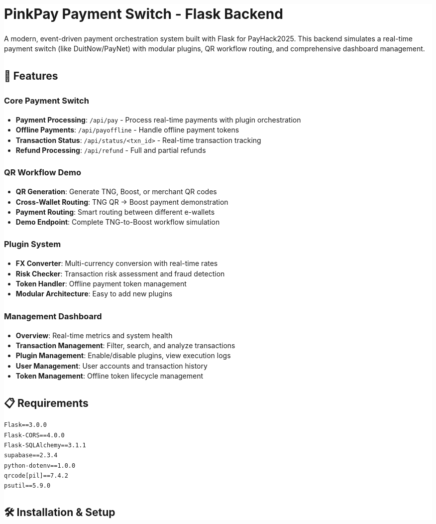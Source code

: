 # PinkPay Payment Switch - Flask Backend

A modern, event-driven payment orchestration system built with Flask for PayHack2025. This backend simulates a real-time payment switch (like DuitNow/PayNet) with modular plugins, QR workflow routing, and comprehensive dashboard management.

## 🚀 Features

### Core Payment Switch

- **Payment Processing**: `/api/pay` - Process real-time payments with plugin orchestration
- **Offline Payments**: `/api/payoffline` - Handle offline payment tokens
- **Transaction Status**: `/api/status/<txn_id>` - Real-time transaction tracking
- **Refund Processing**: `/api/refund` - Full and partial refunds

### QR Workflow Demo

- **QR Generation**: Generate TNG, Boost, or merchant QR codes
- **Cross-Wallet Routing**: TNG QR → Boost payment demonstration
- **Payment Routing**: Smart routing between different e-wallets
- **Demo Endpoint**: Complete TNG-to-Boost workflow simulation

### Plugin System

- **FX Converter**: Multi-currency conversion with real-time rates
- **Risk Checker**: Transaction risk assessment and fraud detection
- **Token Handler**: Offline payment token management
- **Modular Architecture**: Easy to add new plugins

### Management Dashboard

- **Overview**: Real-time metrics and system health
- **Transaction Management**: Filter, search, and analyze transactions
- **Plugin Management**: Enable/disable plugins, view execution logs
- **User Management**: User accounts and transaction history
- **Token Management**: Offline token lifecycle management

## 📋 Requirements

```txt
Flask==3.0.0
Flask-CORS==4.0.0
Flask-SQLAlchemy==3.1.1
supabase==2.3.4
python-dotenv==1.0.0
qrcode[pil]==7.4.2
psutil==5.9.0
```

## 🛠️ Installation & Setup
